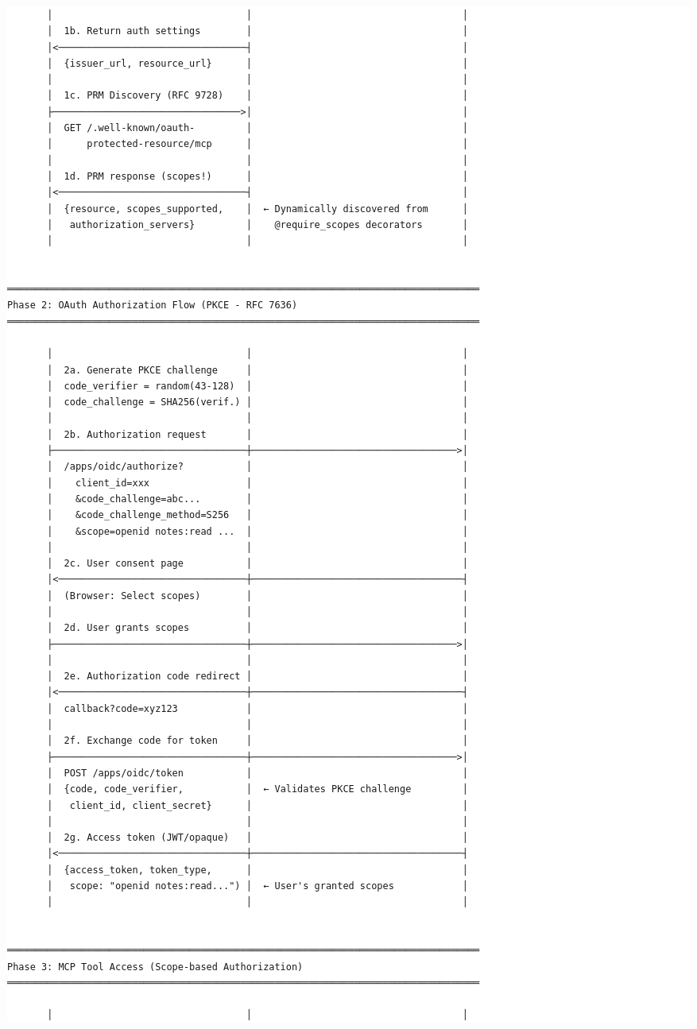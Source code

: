 ```
       │                                  │                                     │
       │  1b. Return auth settings        │                                     │
       │<─────────────────────────────────┤                                     │
       │  {issuer_url, resource_url}      │                                     │
       │                                  │                                     │
       │  1c. PRM Discovery (RFC 9728)    │                                     │
       ├─────────────────────────────────>│                                     │
       │  GET /.well-known/oauth-         │                                     │
       │      protected-resource/mcp      │                                     │
       │                                  │                                     │
       │  1d. PRM response (scopes!)      │                                     │
       │<─────────────────────────────────┤                                     │
       │  {resource, scopes_supported,    │  ← Dynamically discovered from      │
       │   authorization_servers}         │    @require_scopes decorators       │
       │                                  │                                     │


═══════════════════════════════════════════════════════════════════════════════════
Phase 2: OAuth Authorization Flow (PKCE - RFC 7636)
═══════════════════════════════════════════════════════════════════════════════════

       │                                  │                                     │
       │  2a. Generate PKCE challenge     │                                     │
       │  code_verifier = random(43-128)  │                                     │
       │  code_challenge = SHA256(verif.) │                                     │
       │                                  │                                     │
       │  2b. Authorization request       │                                     │
       ├──────────────────────────────────┼────────────────────────────────────>│
       │  /apps/oidc/authorize?           │                                     │
       │    client_id=xxx                 │                                     │
       │    &code_challenge=abc...        │                                     │
       │    &code_challenge_method=S256   │                                     │
       │    &scope=openid notes:read ...  │                                     │
       │                                  │                                     │
       │  2c. User consent page           │                                     │
       │<─────────────────────────────────┼─────────────────────────────────────┤
       │  (Browser: Select scopes)        │                                     │
       │                                  │                                     │
       │  2d. User grants scopes          │                                     │
       ├──────────────────────────────────┼────────────────────────────────────>│
       │                                  │                                     │
       │  2e. Authorization code redirect │                                     │
       │<─────────────────────────────────┼─────────────────────────────────────┤
       │  callback?code=xyz123            │                                     │
       │                                  │                                     │
       │  2f. Exchange code for token     │                                     │
       ├──────────────────────────────────┼────────────────────────────────────>│
       │  POST /apps/oidc/token           │                                     │
       │  {code, code_verifier,           │  ← Validates PKCE challenge         │
       │   client_id, client_secret}      │                                     │
       │                                  │                                     │
       │  2g. Access token (JWT/opaque)   │                                     │
       │<─────────────────────────────────┼─────────────────────────────────────┤
       │  {access_token, token_type,      │                                     │
       │   scope: "openid notes:read...") │  ← User's granted scopes            │
       │                                  │                                     │


═══════════════════════════════════════════════════════════════════════════════════
Phase 3: MCP Tool Access (Scope-based Authorization)
═══════════════════════════════════════════════════════════════════════════════════

       │                                  │                                     │
```